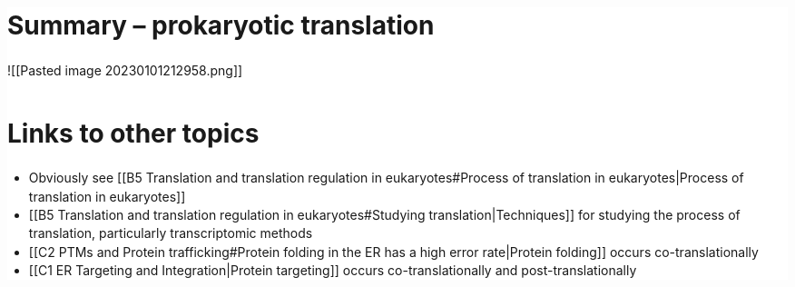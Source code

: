 # Summary – prokaryotic translation 
![[Pasted image 20230101212958.png]]

# Links to other topics
- Obviously see [[B5 Translation and translation regulation in eukaryotes#Process of translation in eukaryotes|Process of translation in eukaryotes]] 
- [[B5 Translation and translation regulation in eukaryotes#Studying translation|Techniques]] for studying the process of translation, particularly transcriptomic methods 
- [[C2 PTMs and Protein trafficking#Protein folding in the ER has a high error rate|Protein folding]] occurs co-translationally 
- [[C1 ER Targeting and Integration|Protein targeting]] occurs co-translationally and post-translationally 


